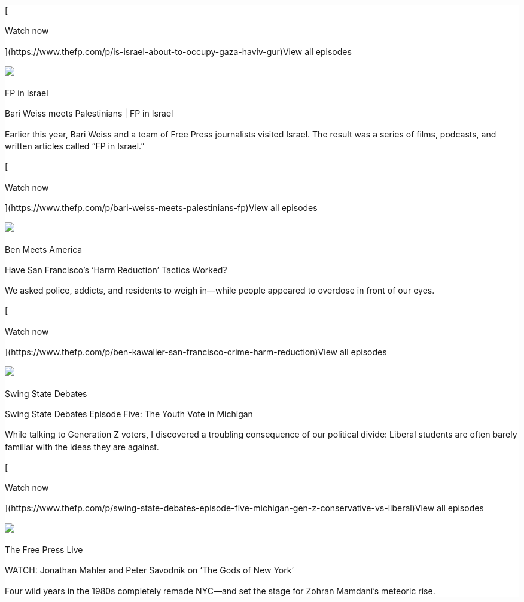 [

Watch now

](https://www.thefp.com/p/is-israel-about-to-occupy-gaza-haviv-gur)[View all episodes](/s/fp-live)

![](https://substackcdn.com/image/fetch/$s_!9iNc!,w_1080,h_608,c_fill,f_auto,q_auto:good,fl_progressive:steep,g_auto/https%3A%2F%2Fsubstack-video.s3.amazonaws.com%2Fvideo_upload%2Fpost%2F170403314%2F77fabfc6-d047-46d6-9d12-c2c0ba636351%2Ftranscoded-00182.png)

FP in Israel

Bari Weiss meets Palestinians | FP in Israel

Earlier this year, Bari Weiss and a team of Free Press journalists visited Israel. The result was a series of films, podcasts, and written articles called “FP in Israel.”

[

Watch now

](https://www.thefp.com/p/bari-weiss-meets-palestinians-fp)[View all episodes](/s/fp-in-israel)

![](https://substackcdn.com/image/fetch/$s_!rTAD!,w_1080,h_608,c_fill,f_auto,q_auto:good,fl_progressive:steep,g_auto/https%3A%2F%2Fsubstack-video.s3.amazonaws.com%2Fvideo_upload%2Fpost%2F152624754%2F3239b231-aaa3-4dfa-b9f4-208ca387b0d2%2Ftranscoded-1733421696.png)

Ben Meets America

Have San Francisco’s ‘Harm Reduction’ Tactics Worked?

We asked police, addicts, and residents to weigh in—while people appeared to overdose in front of our eyes.

[

Watch now

](https://www.thefp.com/p/ben-kawaller-san-francisco-crime-harm-reduction)[View all episodes](/s/ben-meets-america)

![](https://substackcdn.com/image/fetch/$s_!_tYH!,w_1080,h_608,c_fill,f_auto,q_auto:good,fl_progressive:steep,g_auto/https%3A%2F%2Fsubstack-video.s3.amazonaws.com%2Fvideo_upload%2Fpost%2F155948037%2F7cd230b6-2dbc-4fda-9acb-e5507fd3db0d%2Ftranscoded-00001.png)

Swing State Debates

Swing State Debates Episode Five: The Youth Vote in Michigan

While talking to Generation Z voters, I discovered a troubling consequence of our political divide: Liberal students are often barely familiar with the ideas they are against.

[

Watch now

](https://www.thefp.com/p/swing-state-debates-episode-five-michigan-gen-z-conservative-vs-liberal)[View all episodes](/s/swing-state-debates)

![](https://substackcdn.com/image/fetch/$s_!e5Yn!,w_1080,h_608,c_fill,f_auto,q_auto:good,fl_progressive:steep,g_auto/https%3A%2F%2Fsubstack-post-media.s3.amazonaws.com%2Fpublic%2Fimages%2Fe42708ce-3863-4838-ae6e-e83e61fd591f_1920x1080.jpeg)

The Free Press Live

WATCH: Jonathan Mahler and Peter Savodnik on ‘The Gods of New York’

Four wild years in the 1980s completely remade NYC—and set the stage for Zohran Mamdani’s meteoric rise.
